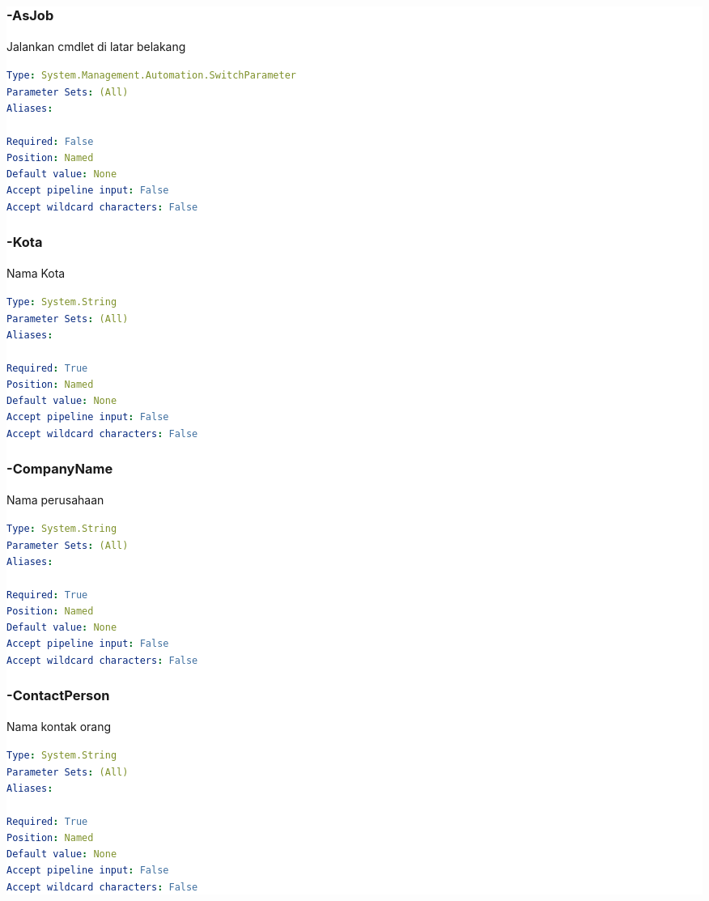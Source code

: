 ### -AsJob
Jalankan cmdlet di latar belakang

```yaml
Type: System.Management.Automation.SwitchParameter
Parameter Sets: (All)
Aliases:

Required: False
Position: Named
Default value: None
Accept pipeline input: False
Accept wildcard characters: False
```

### -Kota
Nama Kota

```yaml
Type: System.String
Parameter Sets: (All)
Aliases:

Required: True
Position: Named
Default value: None
Accept pipeline input: False
Accept wildcard characters: False
```

### -CompanyName
Nama perusahaan

```yaml
Type: System.String
Parameter Sets: (All)
Aliases:

Required: True
Position: Named
Default value: None
Accept pipeline input: False
Accept wildcard characters: False
```

### -ContactPerson
Nama kontak orang

```yaml
Type: System.String
Parameter Sets: (All)
Aliases:

Required: True
Position: Named
Default value: None
Accept pipeline input: False
Accept wildcard characters: False
```
